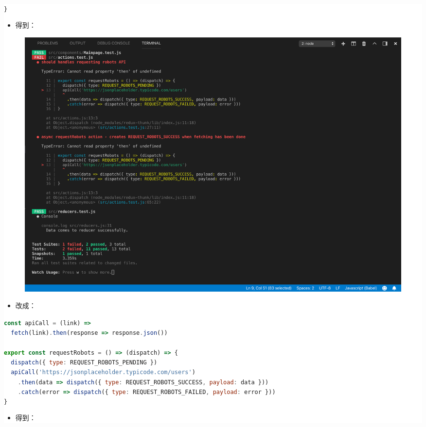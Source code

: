 ```js
}
```

- 得到：
<p align="center">
<img src="../assets/p15-1.png" width=90%>
</p>

- 改成：
```js
const apiCall = (link) =>
  fetch(link).then(response => response.json())

export const requestRobots = () => (dispatch) => {
  dispatch({ type: REQUEST_ROBOTS_PENDING })
  apiCall('https://jsonplaceholder.typicode.com/users')
    .then(data => dispatch({ type: REQUEST_ROBOTS_SUCCESS, payload: data }))
    .catch(error => dispatch({ type: REQUEST_ROBOTS_FAILED, payload: error }))
}
```

- 得到：
<p align="center">
